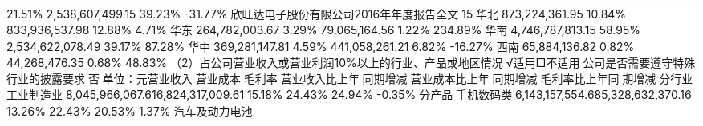 21.51%
2,538,607,499.15
39.23%
-31.77%
欣旺达电子股份有限公司2016年年度报告全文
15
华北
873,224,361.95
10.84%
833,936,537.98
12.88%
4.71%
华东
264,782,003.67
3.29%
79,065,164.56
1.22%
234.89%
华南
4,746,787,813.15
58.95%
2,534,622,078.49
39.17%
87.28%
华中
369,281,147.81
4.59%
441,058,261.21
6.82%
-16.27%
西南
65,884,136.82
0.82%
44,268,476.35
0.68%
48.83%
（2）占公司营业收入或营业利润10%以上的行业、产品或地区情况
√适用□不适用
公司是否需要遵守特殊行业的披露要求
否
单位：元营业收入
营业成本
毛利率
营业收入比上年
同期增减
营业成本比上年
同期增减
毛利率比上年同
期增减
分行业
工业制造业
8,045,966,067.616,824,317,009.61
15.18%
24.43%
24.94%
-0.35%
分产品
手机数码类
6,143,157,554.685,328,632,370.16
13.26%
22.43%
20.53%
1.37%
汽车及动力电池